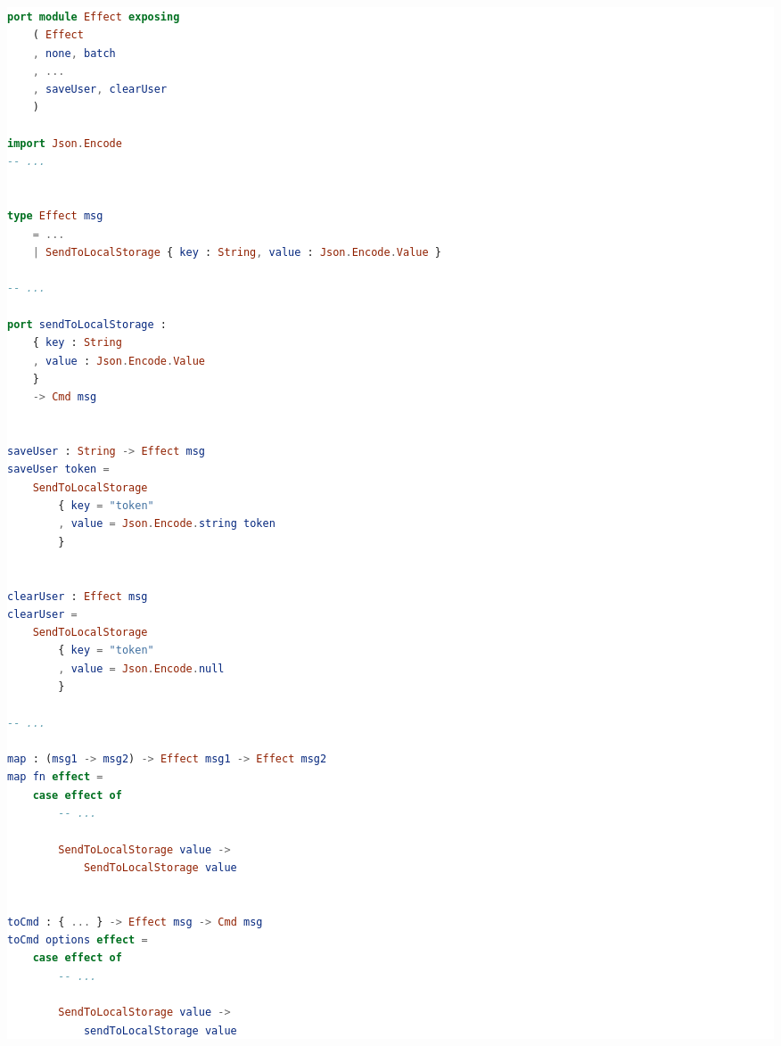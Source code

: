 ```elm {1,5,8,14,18-38,47-48,56-57}
port module Effect exposing
    ( Effect
    , none, batch
    , ...
    , saveUser, clearUser
    )

import Json.Encode
-- ...


type Effect msg
    = ...
    | SendToLocalStorage { key : String, value : Json.Encode.Value }

-- ...

port sendToLocalStorage :
    { key : String
    , value : Json.Encode.Value 
    }
    -> Cmd msg


saveUser : String -> Effect msg
saveUser token =
    SendToLocalStorage
        { key = "token"
        , value = Json.Encode.string token
        }


clearUser : Effect msg
clearUser =
    SendToLocalStorage
        { key = "token"
        , value = Json.Encode.null
        }

-- ...

map : (msg1 -> msg2) -> Effect msg1 -> Effect msg2
map fn effect =
    case effect of 
        -- ...

        SendToLocalStorage value ->
            SendToLocalStorage value


toCmd : { ... } -> Effect msg -> Cmd msg
toCmd options effect =
    case effect of 
        -- ...

        SendToLocalStorage value ->
            sendToLocalStorage value
```
